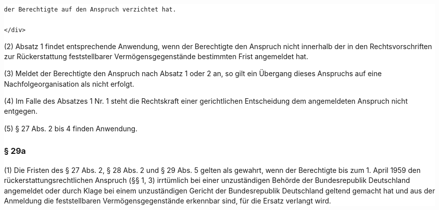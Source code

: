     der Berechtigte auf den Anspruch verzichtet hat.
    
    </div>

</div>

<div class="jurAbsatz">

(2) Absatz 1 findet entsprechende Anwendung, wenn der Berechtigte den
Anspruch nicht innerhalb der in den Rechtsvorschriften zur
Rückerstattung feststellbarer Vermögensgegenstände bestimmten Frist
angemeldet hat.

</div>

<div class="jurAbsatz">

(3) Meldet der Berechtigte den Anspruch nach Absatz 1 oder 2 an, so gilt
ein Übergang dieses Anspruchs auf eine Nachfolgeorganisation als nicht
erfolgt.

</div>

<div class="jurAbsatz">

(4) Im Falle des Absatzes 1 Nr. 1 steht die Rechtskraft einer
gerichtlichen Entscheidung dem angemeldeten Anspruch nicht entgegen.

</div>

<div class="jurAbsatz">

(5) § 27 Abs. 2 bis 4 finden Anwendung.

</div>

</div>

</div>

</div>

<span id="BJNR007340957BJNE004700319.html"></span>

### § 29a  

<div>

<div class="jnhtml">

<div>

<div class="jurAbsatz">

(1) Die Fristen des § 27 Abs. 2, § 28 Abs. 2 und § 29 Abs. 5 gelten als
gewahrt, wenn der Berechtigte bis zum 1. April 1959 den
rückerstattungsrechtlichen Anspruch (§§ 1, 3) irrtümlich bei einer
unzuständigen Behörde der Bundesrepublik Deutschland angemeldet oder
durch Klage bei einem unzuständigen Gericht der Bundesrepublik
Deutschland geltend gemacht hat und aus der Anmeldung die feststellbaren
Vermögensgegenstände erkennbar sind, für die Ersatz verlangt wird.
